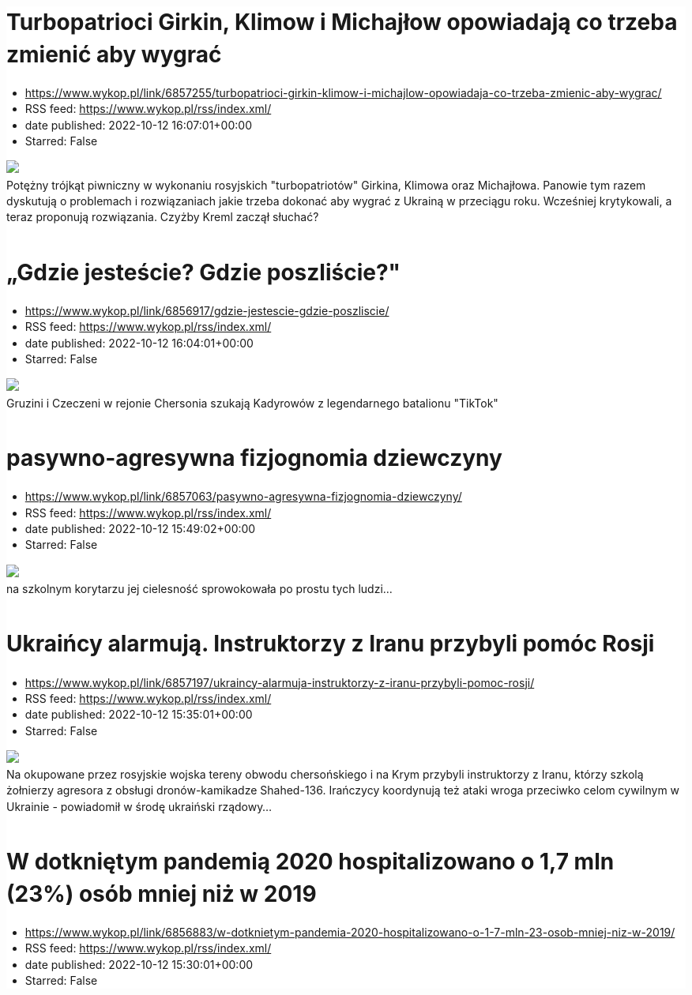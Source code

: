 # Turbopatrioci Girkin, Klimow i Michajłow opowiadają co trzeba zmienić aby wygrać
 - https://www.wykop.pl/link/6857255/turbopatrioci-girkin-klimow-i-michajlow-opowiadaja-co-trzeba-zmienic-aby-wygrac/
 - RSS feed: https://www.wykop.pl/rss/index.xml/
 - date published: 2022-10-12 16:07:01+00:00
 - Starred: False

<img src="https://www.wykop.pl/cdn/c3397993/link_1665587557YB9jXu48ZzY9WPXZxdqyFs,w104h74.jpg" /><br />
		 Potężny trójkąt piwniczny w wykonaniu rosyjskich &quot;turbopatriotów&quot; Girkina, Klimowa oraz Michajłowa. Panowie tym razem dyskutują o problemach i rozwiązaniach jakie trzeba dokonać aby wygrać z Ukrainą w przeciągu roku. Wcześniej krytykowali, a teraz proponują rozwiązania. Czyżby Kreml zaczął słuchać?

# „Gdzie jesteście? Gdzie poszliście?"
 - https://www.wykop.pl/link/6856917/gdzie-jestescie-gdzie-poszliscie/
 - RSS feed: https://www.wykop.pl/rss/index.xml/
 - date published: 2022-10-12 16:04:01+00:00
 - Starred: False

<img src="https://www.wykop.pl/cdn/c3397993/link_1665574156j5POElngICsFIH6B3JMaoH,w104h74.jpg" /><br />
		 Gruzini i Czeczeni w rejonie Chersonia szukają Kadyrowów z legendarnego batalionu &quot;TikTok&quot;

# pasywno-agresywna fizjognomia dziewczyny
 - https://www.wykop.pl/link/6857063/pasywno-agresywna-fizjognomia-dziewczyny/
 - RSS feed: https://www.wykop.pl/rss/index.xml/
 - date published: 2022-10-12 15:49:02+00:00
 - Starred: False

<img src="https://www.wykop.pl/cdn/c2526412/18-plus,w104h74.jpg" /><br />
		 na szkolnym korytarzu jej cielesność sprowokowała po prostu tych ludzi...

# Ukraińcy alarmują. Instruktorzy z Iranu przybyli pomóc Rosji
 - https://www.wykop.pl/link/6857197/ukraincy-alarmuja-instruktorzy-z-iranu-przybyli-pomoc-rosji/
 - RSS feed: https://www.wykop.pl/rss/index.xml/
 - date published: 2022-10-12 15:35:01+00:00
 - Starred: False

<img src="https://www.wykop.pl/cdn/c3397993/link_1665584768L89SvHjYdBQLAL738lQQUf,w104h74.jpg" /><br />
		 Na okupowane przez rosyjskie wojska tereny obwodu chersońskiego i na Krym przybyli instruktorzy z Iranu, którzy szkolą żołnierzy agresora z obsługi dronów-kamikadze Shahed-136. Irańczycy koordynują też ataki wroga przeciwko celom cywilnym w Ukrainie - powiadomił w środę ukraiński rządowy…

# W dotkniętym pandemią 2020 hospitalizowano o 1,7 mln (23%) osób mniej niż w 2019
 - https://www.wykop.pl/link/6856883/w-dotknietym-pandemia-2020-hospitalizowano-o-1-7-mln-23-osob-mniej-niz-w-2019/
 - RSS feed: https://www.wykop.pl/rss/index.xml/
 - date published: 2022-10-12 15:30:01+00:00
 - Starred: False
